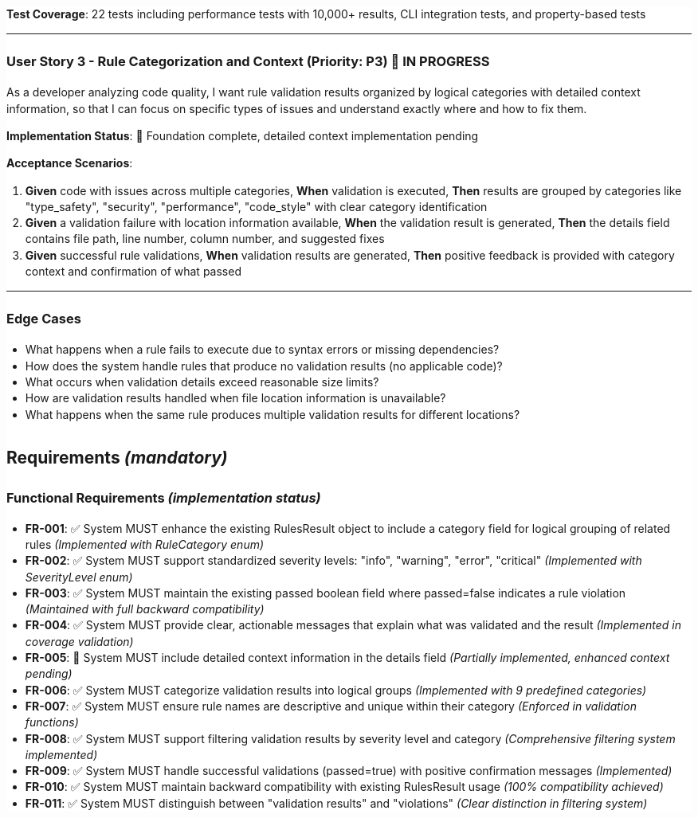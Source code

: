 **Test Coverage**: 22 tests including performance tests with 10,000+ results, CLI integration tests, and property-based tests

---

### User Story 3 - Rule Categorization and Context (Priority: P3) 🔄 **IN PROGRESS**

As a developer analyzing code quality, I want rule validation results organized by logical categories with detailed context information, so that I can focus on specific types of issues and understand exactly where and how to fix them.

**Implementation Status**: 🔄 Foundation complete, detailed context implementation pending

**Acceptance Scenarios**:

1. **Given** code with issues across multiple categories, **When** validation is executed, **Then** results are grouped by categories like "type_safety", "security", "performance", "code_style" with clear category identification
2. **Given** a validation failure with location information available, **When** the validation result is generated, **Then** the details field contains file path, line number, column number, and suggested fixes
3. **Given** successful rule validations, **When** validation results are generated, **Then** positive feedback is provided with category context and confirmation of what passed

---

### Edge Cases

- What happens when a rule fails to execute due to syntax errors or missing dependencies?
- How does the system handle rules that produce no validation results (no applicable code)?
- What occurs when validation details exceed reasonable size limits?
- How are validation results handled when file location information is unavailable?
- What happens when the same rule produces multiple validation results for different locations?

## Requirements *(mandatory)*

### Functional Requirements *(implementation status)*

- **FR-001**: ✅ System MUST enhance the existing RulesResult object to include a category field for logical grouping of related rules *(Implemented with RuleCategory enum)*
- **FR-002**: ✅ System MUST support standardized severity levels: "info", "warning", "error", "critical" *(Implemented with SeverityLevel enum)*
- **FR-003**: ✅ System MUST maintain the existing passed boolean field where passed=false indicates a rule violation *(Maintained with full backward compatibility)*
- **FR-004**: ✅ System MUST provide clear, actionable messages that explain what was validated and the result *(Implemented in coverage validation)*
- **FR-005**: 🔄 System MUST include detailed context information in the details field *(Partially implemented, enhanced context pending)*
- **FR-006**: ✅ System MUST categorize validation results into logical groups *(Implemented with 9 predefined categories)*
- **FR-007**: ✅ System MUST ensure rule names are descriptive and unique within their category *(Enforced in validation functions)*
- **FR-008**: ✅ System MUST support filtering validation results by severity level and category *(Comprehensive filtering system implemented)*
- **FR-009**: ✅ System MUST handle successful validations (passed=true) with positive confirmation messages *(Implemented)*
- **FR-010**: ✅ System MUST maintain backward compatibility with existing RulesResult usage *(100% compatibility achieved)*
- **FR-011**: ✅ System MUST distinguish between "validation results" and "violations" *(Clear distinction in filtering system)*
